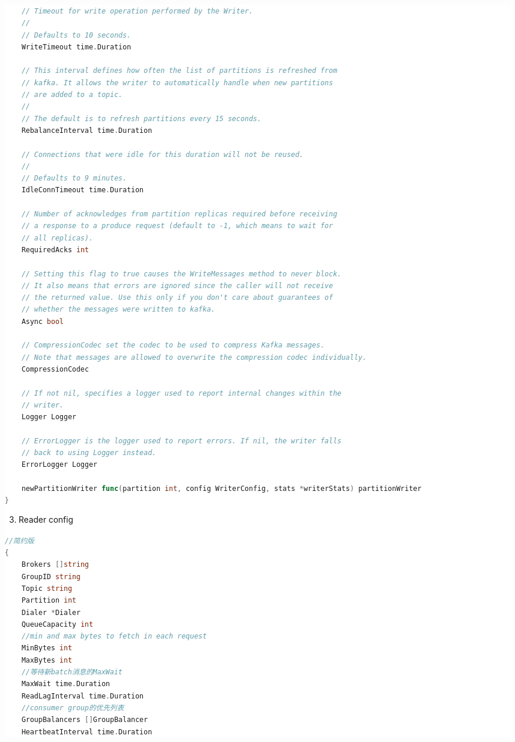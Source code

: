 ```go
	// Timeout for write operation performed by the Writer.
	//
	// Defaults to 10 seconds.
	WriteTimeout time.Duration

	// This interval defines how often the list of partitions is refreshed from
	// kafka. It allows the writer to automatically handle when new partitions
	// are added to a topic.
	//
	// The default is to refresh partitions every 15 seconds.
	RebalanceInterval time.Duration

	// Connections that were idle for this duration will not be reused.
	//
	// Defaults to 9 minutes.
	IdleConnTimeout time.Duration

	// Number of acknowledges from partition replicas required before receiving
	// a response to a produce request (default to -1, which means to wait for
	// all replicas).
	RequiredAcks int

	// Setting this flag to true causes the WriteMessages method to never block.
	// It also means that errors are ignored since the caller will not receive
	// the returned value. Use this only if you don't care about guarantees of
	// whether the messages were written to kafka.
	Async bool

	// CompressionCodec set the codec to be used to compress Kafka messages.
	// Note that messages are allowed to overwrite the compression codec individually.
	CompressionCodec

	// If not nil, specifies a logger used to report internal changes within the
	// writer.
	Logger Logger

	// ErrorLogger is the logger used to report errors. If nil, the writer falls
	// back to using Logger instead.
	ErrorLogger Logger

	newPartitionWriter func(partition int, config WriterConfig, stats *writerStats) partitionWriter 
}
```
3. Reader config
```go
//简约版
{
    Brokers []string
    GroupID string
    Topic string
    Partition int
    Dialer *Dialer
    QueueCapacity int
    //min and max bytes to fetch in each request
    MinBytes int
    MaxBytes int
    //等待新batch消息的MaxWait
    MaxWait time.Duration
    ReadLagInterval time.Duration
    //consumer group的优先列表
    GroupBalancers []GroupBalancer
    HeartbeatInterval time.Duration
```